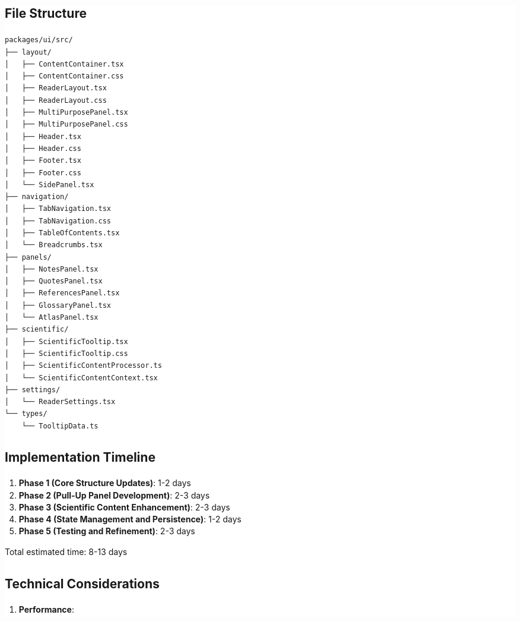 ## File Structure

```
packages/ui/src/
├── layout/
│   ├── ContentContainer.tsx
│   ├── ContentContainer.css
│   ├── ReaderLayout.tsx
│   ├── ReaderLayout.css
│   ├── MultiPurposePanel.tsx
│   ├── MultiPurposePanel.css
│   ├── Header.tsx
│   ├── Header.css
│   ├── Footer.tsx
│   ├── Footer.css
│   └── SidePanel.tsx
├── navigation/
│   ├── TabNavigation.tsx
│   ├── TabNavigation.css
│   ├── TableOfContents.tsx
│   └── Breadcrumbs.tsx
├── panels/
│   ├── NotesPanel.tsx
│   ├── QuotesPanel.tsx
│   ├── ReferencesPanel.tsx
│   ├── GlossaryPanel.tsx
│   └── AtlasPanel.tsx
├── scientific/
│   ├── ScientificTooltip.tsx
│   ├── ScientificTooltip.css
│   ├── ScientificContentProcessor.ts
│   └── ScientificContentContext.tsx
├── settings/
│   └── ReaderSettings.tsx
└── types/
    └── TooltipData.ts
```

## Implementation Timeline

1. **Phase 1 (Core Structure Updates)**: 1-2 days
2. **Phase 2 (Pull-Up Panel Development)**: 2-3 days
3. **Phase 3 (Scientific Content Enhancement)**: 2-3 days
4. **Phase 4 (State Management and Persistence)**: 1-2 days
5. **Phase 5 (Testing and Refinement)**: 2-3 days

Total estimated time: 8-13 days

## Technical Considerations

1. **Performance**:

